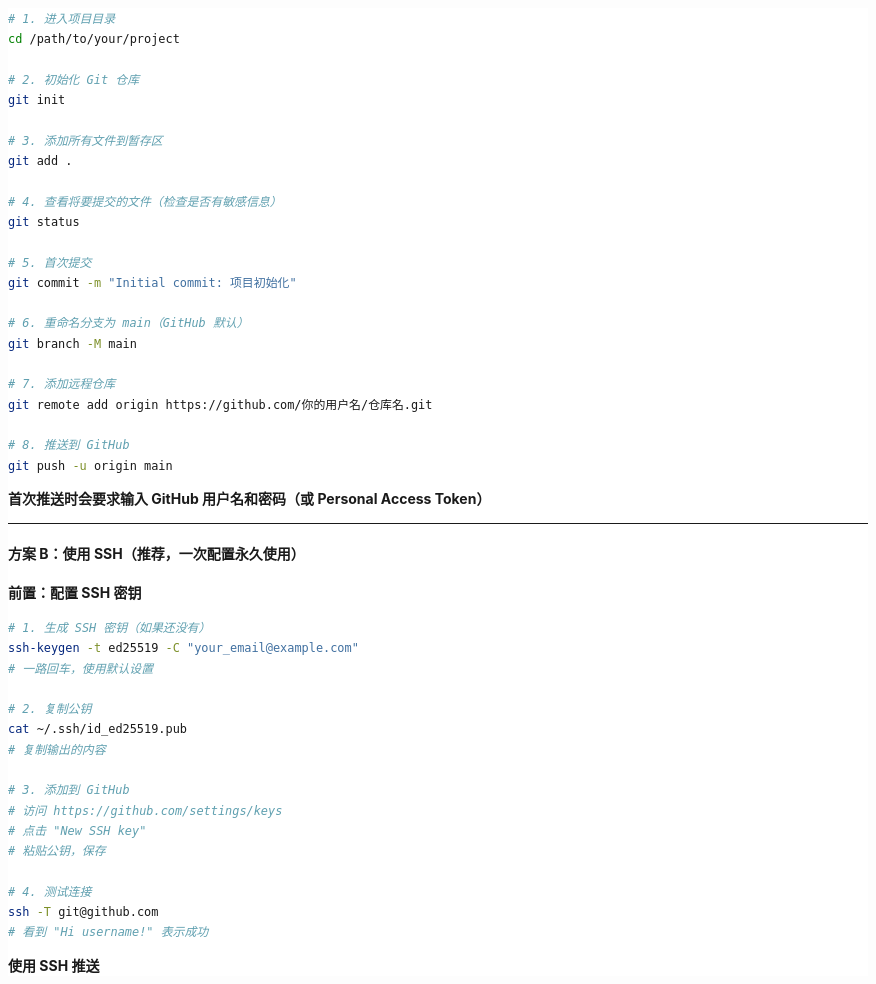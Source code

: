 ```bash
# 1. 进入项目目录
cd /path/to/your/project

# 2. 初始化 Git 仓库
git init

# 3. 添加所有文件到暂存区
git add .

# 4. 查看将要提交的文件（检查是否有敏感信息）
git status

# 5. 首次提交
git commit -m "Initial commit: 项目初始化"

# 6. 重命名分支为 main（GitHub 默认）
git branch -M main

# 7. 添加远程仓库
git remote add origin https://github.com/你的用户名/仓库名.git

# 8. 推送到 GitHub
git push -u origin main
```

**首次推送时会要求输入 GitHub 用户名和密码（或 Personal Access Token）**

---

#### 方案 B：使用 SSH（推荐，一次配置永久使用）

**前置：配置 SSH 密钥**

```bash
# 1. 生成 SSH 密钥（如果还没有）
ssh-keygen -t ed25519 -C "your_email@example.com"
# 一路回车，使用默认设置

# 2. 复制公钥
cat ~/.ssh/id_ed25519.pub
# 复制输出的内容

# 3. 添加到 GitHub
# 访问 https://github.com/settings/keys
# 点击 "New SSH key"
# 粘贴公钥，保存

# 4. 测试连接
ssh -T git@github.com
# 看到 "Hi username!" 表示成功
```

**使用 SSH 推送**
